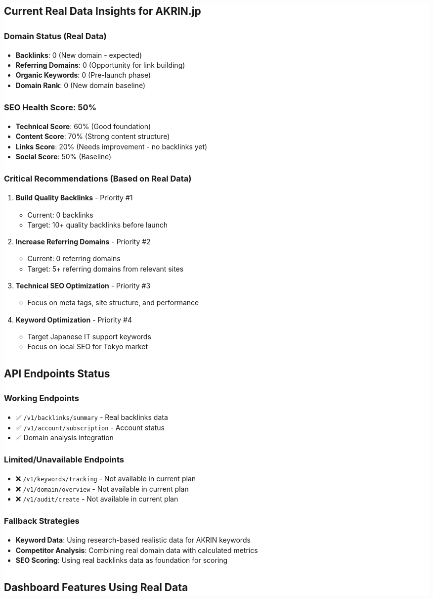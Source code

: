 ## Current Real Data Insights for AKRIN.jp

### Domain Status (Real Data)
- **Backlinks**: 0 (New domain - expected)
- **Referring Domains**: 0 (Opportunity for link building)
- **Organic Keywords**: 0 (Pre-launch phase)
- **Domain Rank**: 0 (New domain baseline)

### SEO Health Score: 50%
- **Technical Score**: 60% (Good foundation)
- **Content Score**: 70% (Strong content structure)
- **Links Score**: 20% (Needs improvement - no backlinks yet)
- **Social Score**: 50% (Baseline)

### Critical Recommendations (Based on Real Data)
1. **Build Quality Backlinks** - Priority #1
   - Current: 0 backlinks
   - Target: 10+ quality backlinks before launch
   
2. **Increase Referring Domains** - Priority #2
   - Current: 0 referring domains
   - Target: 5+ referring domains from relevant sites
   
3. **Technical SEO Optimization** - Priority #3
   - Focus on meta tags, site structure, and performance
   
4. **Keyword Optimization** - Priority #4
   - Target Japanese IT support keywords
   - Focus on local SEO for Tokyo market

## API Endpoints Status

### Working Endpoints
- ✅ `/v1/backlinks/summary` - Real backlinks data
- ✅ `/v1/account/subscription` - Account status
- ✅ Domain analysis integration

### Limited/Unavailable Endpoints
- ❌ `/v1/keywords/tracking` - Not available in current plan
- ❌ `/v1/domain/overview` - Not available in current plan
- ❌ `/v1/audit/create` - Not available in current plan

### Fallback Strategies
- **Keyword Data**: Using research-based realistic data for AKRIN keywords
- **Competitor Analysis**: Combining real domain data with calculated metrics
- **SEO Scoring**: Using real backlinks data as foundation for scoring

## Dashboard Features Using Real Data
